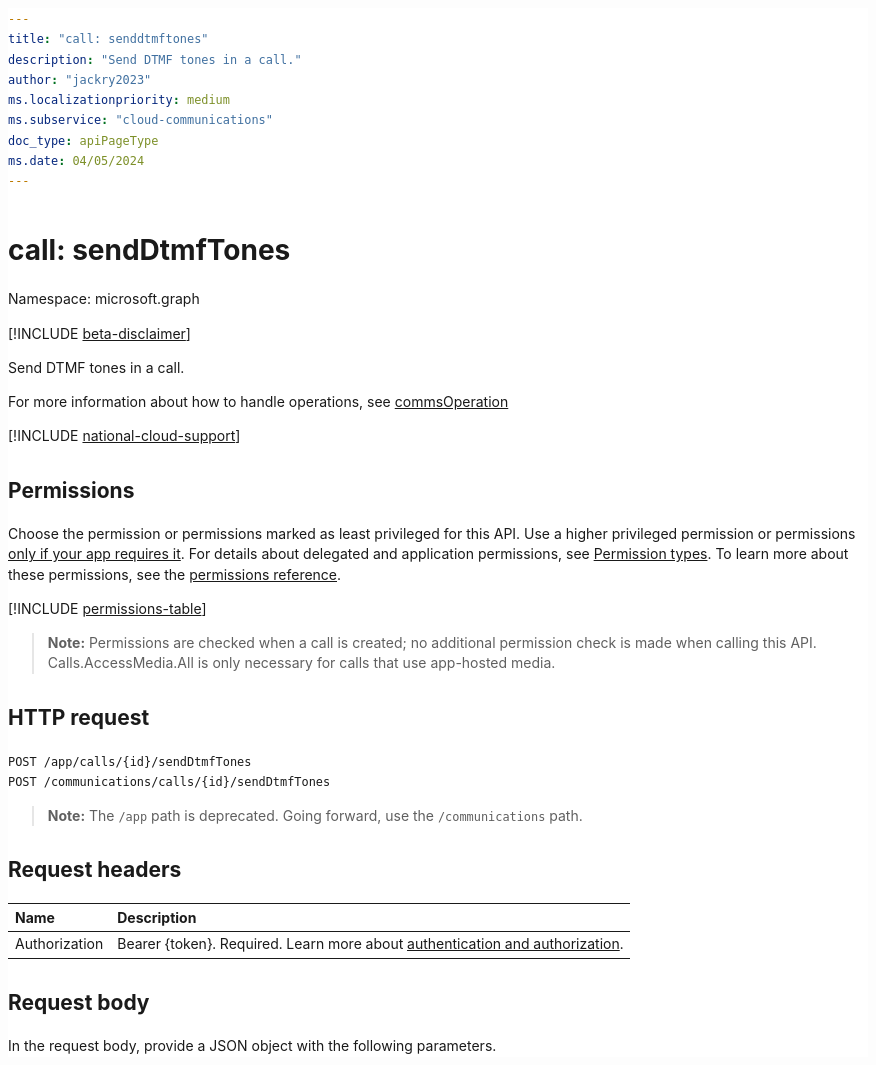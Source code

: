 ```yaml
---
title: "call: senddtmftones"
description: "Send DTMF tones in a call."
author: "jackry2023"
ms.localizationpriority: medium
ms.subservice: "cloud-communications"
doc_type: apiPageType
ms.date: 04/05/2024
---
```


# call: sendDtmfTones

Namespace: microsoft.graph

[!INCLUDE [beta-disclaimer](../../includes/beta-disclaimer.md)]

Send DTMF tones in a call.

For more information about how to handle operations, see [commsOperation](../resources/commsoperation.md)

[!INCLUDE [national-cloud-support](../../includes/global-only.md)]

## Permissions
Choose the permission or permissions marked as least privileged for this API. Use a higher privileged permission or permissions [only if your app requires it](/graph/permissions-overview#best-practices-for-using-microsoft-graph-permissions). For details about delegated and application permissions, see [Permission types](/graph/permissions-overview#permission-types). To learn more about these permissions, see the [permissions reference](/graph/permissions-reference).


[!INCLUDE [permissions-table](../includes/permissions/call-senddtmftones-permissions.md)]

> **Note:** Permissions are checked when a call is created; no additional permission check is made when calling this API. Calls.AccessMedia.All is only necessary for calls that use app-hosted media.

## HTTP request


```http
POST /app/calls/{id}/sendDtmfTones
POST /communications/calls/{id}/sendDtmfTones
```
> **Note:** The `/app` path is deprecated. Going forward, use the `/communications` path.

## Request headers
| Name          | Description               |
|:--------------|:--------------------------|
|Authorization|Bearer {token}. Required. Learn more about [authentication and authorization](/graph/auth/auth-concepts).|

## Request body
In the request body, provide a JSON object with the following parameters.
